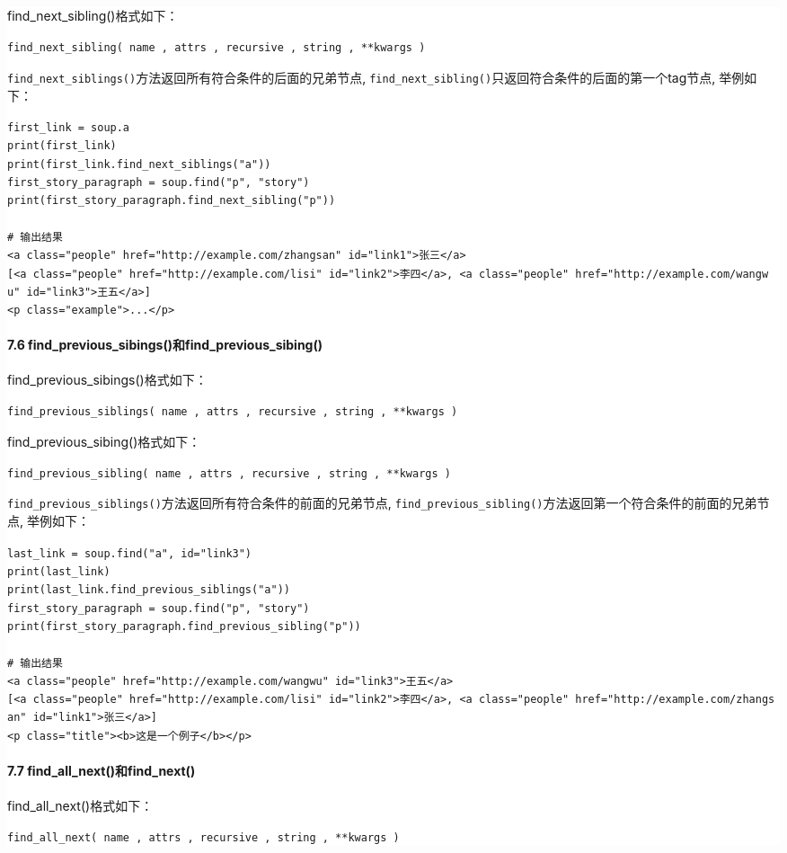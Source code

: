 find_next_sibling()格式如下：

```
find_next_sibling( name , attrs , recursive , string , **kwargs )
```

`find_next_siblings()`方法返回所有符合条件的后面的兄弟节点, `find_next_sibling()`只返回符合条件的后面的第一个tag节点, 举例如下：

```
first_link = soup.a
print(first_link)
print(first_link.find_next_siblings("a"))
first_story_paragraph = soup.find("p", "story")
print(first_story_paragraph.find_next_sibling("p"))

# 输出结果
<a class="people" href="http://example.com/zhangsan" id="link1">张三</a>
[<a class="people" href="http://example.com/lisi" id="link2">李四</a>, <a class="people" href="http://example.com/wangwu" id="link3">王五</a>]
<p class="example">...</p>
```

#### 7.6 find_previous_sibings()和find_previous_sibing()

find_previous_sibings()格式如下：

```
find_previous_siblings( name , attrs , recursive , string , **kwargs )
```

find_previous_sibing()格式如下：

```
find_previous_sibling( name , attrs , recursive , string , **kwargs )
```

`find_previous_siblings()`方法返回所有符合条件的前面的兄弟节点, `find_previous_sibling()`方法返回第一个符合条件的前面的兄弟节点, 举例如下：

```
last_link = soup.find("a", id="link3")
print(last_link)
print(last_link.find_previous_siblings("a"))
first_story_paragraph = soup.find("p", "story")
print(first_story_paragraph.find_previous_sibling("p"))

# 输出结果
<a class="people" href="http://example.com/wangwu" id="link3">王五</a>
[<a class="people" href="http://example.com/lisi" id="link2">李四</a>, <a class="people" href="http://example.com/zhangsan" id="link1">张三</a>]
<p class="title"><b>这是一个例子</b></p>
```

#### 7.7 find_all_next()和find_next()

find_all_next()格式如下：

```
find_all_next( name , attrs , recursive , string , **kwargs )
```

